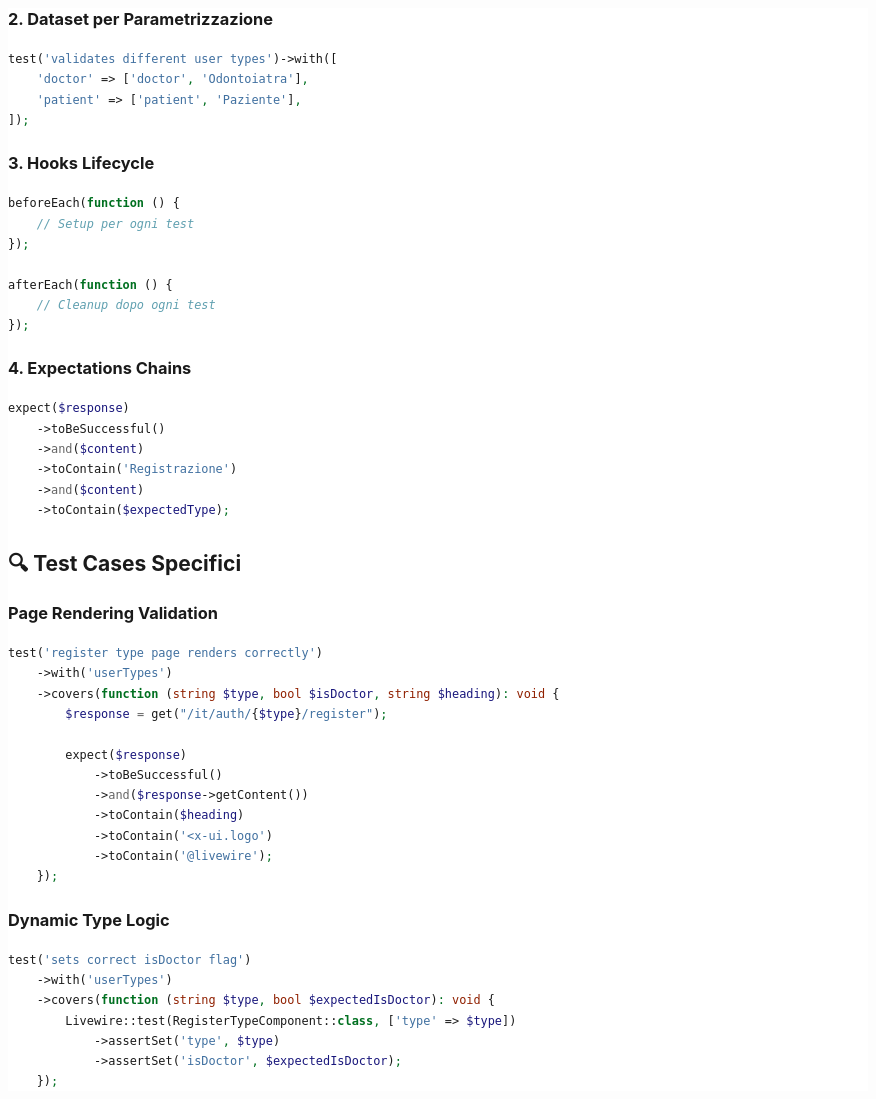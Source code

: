 ### 2. **Dataset per Parametrizzazione**
```php
test('validates different user types')->with([
    'doctor' => ['doctor', 'Odontoiatra'],
    'patient' => ['patient', 'Paziente'],
]);
```

### 3. **Hooks Lifecycle**
```php
beforeEach(function () {
    // Setup per ogni test
});

afterEach(function () {
    // Cleanup dopo ogni test
});
```

### 4. **Expectations Chains**
```php
expect($response)
    ->toBeSuccessful()
    ->and($content)
    ->toContain('Registrazione')
    ->and($content)
    ->toContain($expectedType);
```

## 🔍 Test Cases Specifici

### Page Rendering Validation
```php
test('register type page renders correctly')
    ->with('userTypes')
    ->covers(function (string $type, bool $isDoctor, string $heading): void {
        $response = get("/it/auth/{$type}/register");
        
        expect($response)
            ->toBeSuccessful()
            ->and($response->getContent())
            ->toContain($heading)
            ->toContain('<x-ui.logo')
            ->toContain('@livewire');
    });
```

### Dynamic Type Logic
```php
test('sets correct isDoctor flag')
    ->with('userTypes')
    ->covers(function (string $type, bool $expectedIsDoctor): void {
        Livewire::test(RegisterTypeComponent::class, ['type' => $type])
            ->assertSet('type', $type)
            ->assertSet('isDoctor', $expectedIsDoctor);
    });
```
